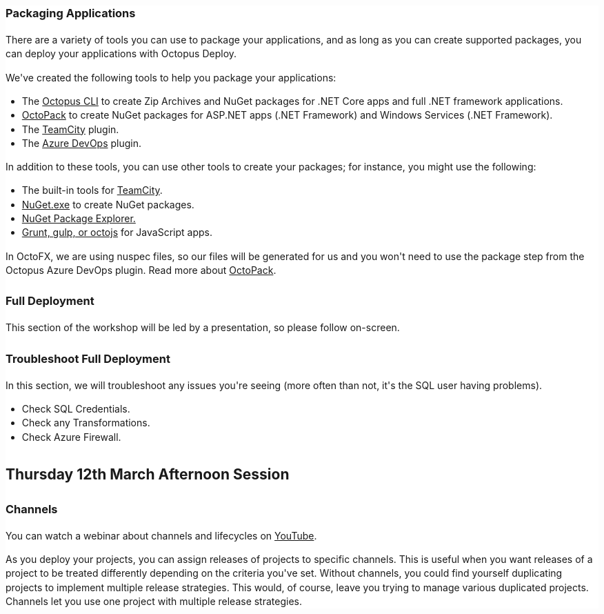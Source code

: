 ### Packaging Applications

There are a variety of tools you can use to package your applications, and as long as you can create supported packages, you can deploy your applications with Octopus Deploy.

We've created the following tools to help you package your applications:

* The [Octopus CLI](https://octopus.com/docs/packaging-applications/create-packages/octopus-cli) to create Zip Archives and NuGet packages for .NET Core apps and full .NET framework applications.
* [OctoPack](https://octopus.com/docs/packaging-applications/create-packages/octopack) to create NuGet packages for ASP.NET apps (.NET Framework) and Windows Services (.NET Framework).
* The [TeamCity](https://octopus.com/docs/packaging-applications/build-servers/teamcity) plugin.
* The [Azure DevOps](https://octopus.com/docs/packaging-applications/build-servers/tfs-azure-devops/using-octopus-extension) plugin.

In addition to these tools, you can use other tools to create your packages; for instance, you might use the following:

* The built-in tools for [TeamCity](https://blog.jetbrains.com/teamcity/2010/02/artifact-packaging-with-teamcity/).
* [NuGet.exe](https://docs.microsoft.com/en-us/nuget/tools/nuget-exe-cli-reference) to create NuGet packages.
* [NuGet Package Explorer.](https://github.com/NuGetPackageExplorer/NuGetPackageExplorer)
* [Grunt, gulp, or octojs](https://octopus.com/docs/deployment-examples/node-deployments/node-on-linux#create-and-push-node.js-project) for JavaScript apps.

In OctoFX, we are using nuspec files, so our files will be generated for us and you won't need to use the package step from the Octopus Azure DevOps plugin. Read more about [OctoPack](https://octopus.com/docs/packaging-applications/create-packages/octopack).

### Full Deployment

This section of the workshop will be led by a presentation, so please follow on-screen.

### Troubleshoot Full Deployment

In this section, we will troubleshoot any issues you're seeing (more often than not, it's the SQL user having problems).

* Check SQL Credentials.
* Check any Transformations.
* Check Azure Firewall.

## Thursday 12th March Afternoon Session

### Channels

You can watch a webinar about channels and lifecycles on [YouTube](https://www.youtube.com/watch?v=y_cS_DL4CcY).

As you deploy your projects, you can assign releases of projects to specific channels. This is useful when you want releases of a project to be treated differently depending on the criteria you've set. Without channels, you could find yourself duplicating projects to implement multiple release strategies. This would, of course, leave you trying to manage various duplicated projects. Channels let you use one project with multiple release strategies.
